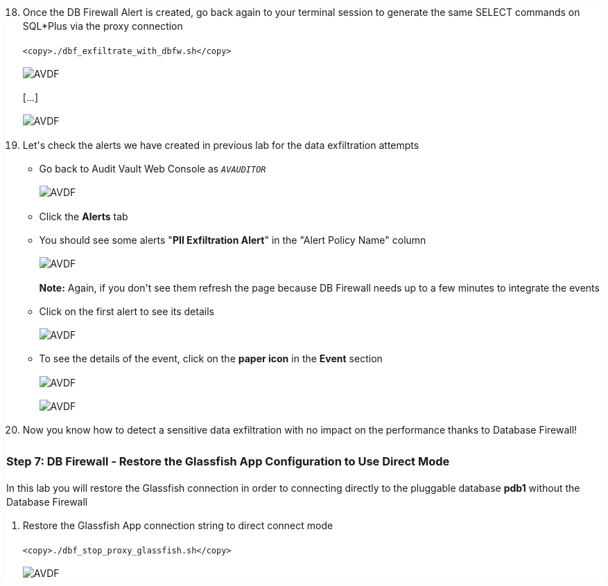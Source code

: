 
18. Once the DB Firewall Alert is created, go back again to your terminal session to generate the same SELECT commands on SQL*Plus via the proxy connection

    ````
    <copy>./dbf_exfiltrate_with_dbfw.sh</copy>
    ````

    ![AVDF](./images/avdf-177.png "Generate traffic")

    [...]

    ![AVDF](./images/avdf-178.png "Generate traffic")

19. Let's check the alerts we have created in previous lab for the data exfiltration attempts

    - Go back to Audit Vault Web Console as *`AVAUDITOR`*

        ![AVDF](./images/avdf-300.png "AVDF - Login")

    - Click the **Alerts** tab

    - You should see some alerts "**PII Exfiltration Alert**" in the "Alert Policy Name" column

        ![AVDF](./images/avdf-185.png "Check alerts PII Exfiltration Alert")

        **Note:** Again, if you don't see them refresh the page because DB Firewall needs up to a few minutes to integrate the events

    - Click on the first alert to see its details

        ![AVDF](./images/avdf-186.png "Detail of an alert")

    - To see the details of the event, click on the **paper icon** in the **Event** section

        ![AVDF](./images/avdf-187.png "Detail of an alert")

        ![AVDF](./images/avdf-188.png "Detail of an alert")

20. Now you know how to detect a sensitive data exfiltration with no impact on the performance thanks to Database Firewall!

### Step 7: DB Firewall - Restore the Glassfish App Configuration to Use Direct Mode

In this lab you will restore the Glassfish connection in order to connecting directly to the pluggable database **pdb1** without the Database Firewall

1. Restore the Glassfish App connection string to direct connect mode

    ````
    <copy>./dbf_stop_proxy_glassfish.sh</copy>
    ````

    ![AVDF](./images/avdf-144.png "restore the default HR App connection (without DB Firewall)")
